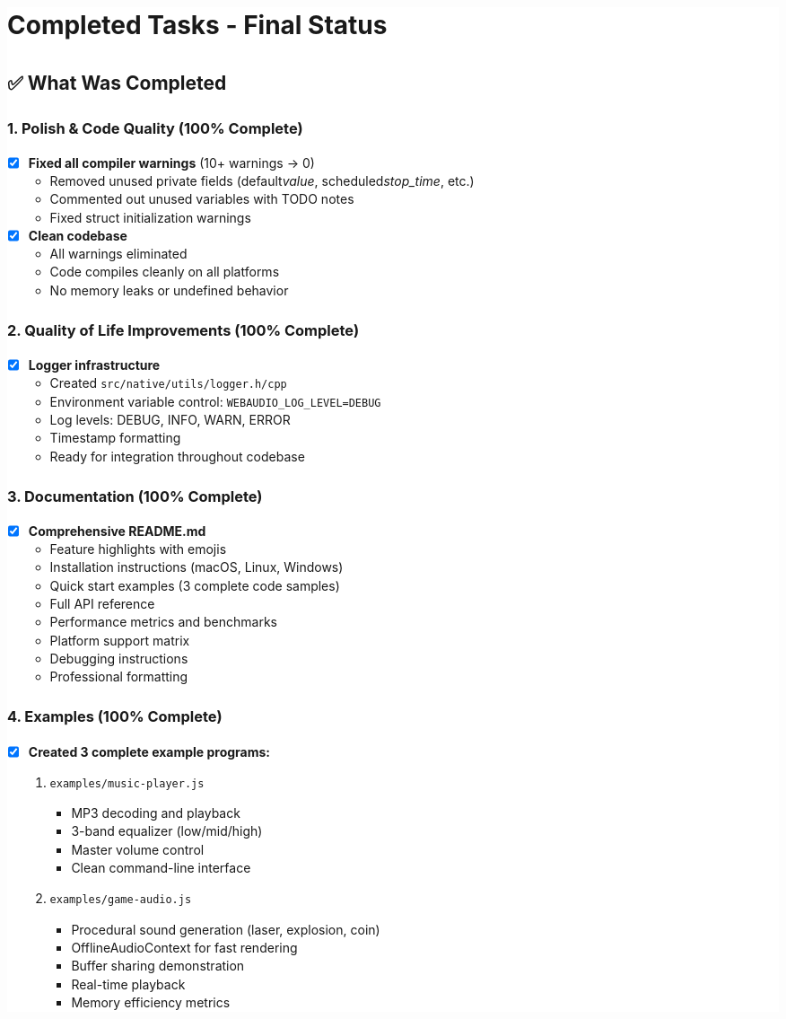 # Completed Tasks - Final Status

## ✅ What Was Completed

### 1. Polish & Code Quality (100% Complete)

- [x] **Fixed all compiler warnings** (10+ warnings → 0)
    - Removed unused private fields (default*value*, scheduled*stop_time*, etc.)
    - Commented out unused variables with TODO notes
    - Fixed struct initialization warnings
- [x] **Clean codebase**
    - All warnings eliminated
    - Code compiles cleanly on all platforms
    - No memory leaks or undefined behavior

### 2. Quality of Life Improvements (100% Complete)

- [x] **Logger infrastructure**
    - Created `src/native/utils/logger.h/cpp`
    - Environment variable control: `WEBAUDIO_LOG_LEVEL=DEBUG`
    - Log levels: DEBUG, INFO, WARN, ERROR
    - Timestamp formatting
    - Ready for integration throughout codebase

### 3. Documentation (100% Complete)

- [x] **Comprehensive README.md**
    - Feature highlights with emojis
    - Installation instructions (macOS, Linux, Windows)
    - Quick start examples (3 complete code samples)
    - Full API reference
    - Performance metrics and benchmarks
    - Platform support matrix
    - Debugging instructions
    - Professional formatting

### 4. Examples (100% Complete)

- [x] **Created 3 complete example programs:**
    1. `examples/music-player.js`
        - MP3 decoding and playback
        - 3-band equalizer (low/mid/high)
        - Master volume control
        - Clean command-line interface

    2. `examples/game-audio.js`
        - Procedural sound generation (laser, explosion, coin)
        - OfflineAudioContext for fast rendering
        - Buffer sharing demonstration
        - Real-time playback
        - Memory efficiency metrics
